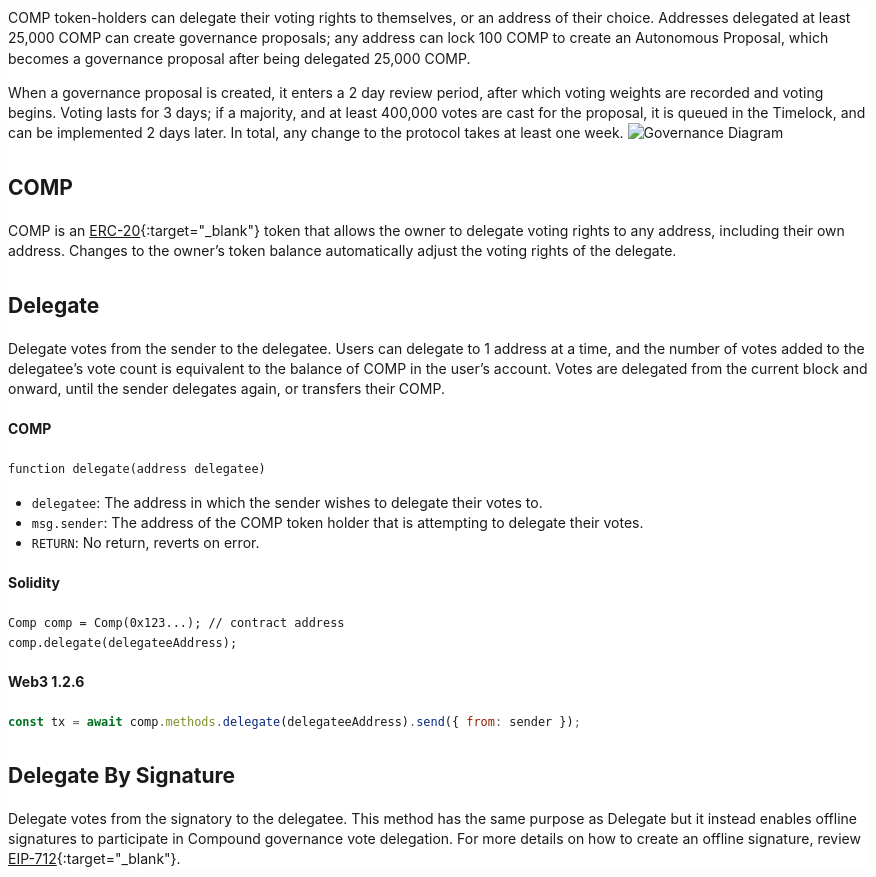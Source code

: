 COMP token-holders can delegate their voting rights to themselves, or an address of their choice. Addresses delegated at least  25,000 COMP can create governance proposals; any address can lock 100 COMP to create an Autonomous Proposal, which becomes a governance proposal after being delegated 25,000 COMP.

When a governance proposal is created, it enters a 2 day review period, after which voting weights are recorded and voting begins. Voting lasts for 3 days; if a majority, and at least 400,000 votes are cast for the proposal, it is queued in the Timelock, and can be implemented 2 days later. In total, any change to the protocol takes at least one week.
![Governance Diagram](/public/img/gov_diagram.png)

## COMP

COMP is an [ERC-20](https://github.com/ethereum/EIPs/blob/master/EIPS/eip-20.md){:target="_blank"} token that allows the owner to delegate voting rights to any address, including their own address. Changes to the owner’s token balance automatically adjust the voting rights of the delegate.

## Delegate

Delegate votes from the sender to the delegatee. Users can delegate to 1 address at a time, and the number of votes added to the delegatee’s vote count is equivalent to the balance of COMP in the user’s account. Votes are delegated from the current block and onward, until the sender delegates again, or transfers their COMP.

#### COMP

```solidity
function delegate(address delegatee)
```

* `delegatee`: The address in which the sender wishes to delegate their votes to.
* `msg.sender`: The address of the COMP token holder that is attempting to delegate their votes.
* `RETURN`: No return, reverts on error.

#### Solidity

```solidity
Comp comp = Comp(0x123...); // contract address
comp.delegate(delegateeAddress);
```

#### Web3 1.2.6

```js
const tx = await comp.methods.delegate(delegateeAddress).send({ from: sender });
```

## Delegate By Signature

Delegate votes from the signatory to the delegatee. This method has the same purpose as Delegate but it instead enables offline signatures to participate in Compound governance vote delegation. For more details on how to create an offline signature, review [EIP-712](https://eips.ethereum.org/EIPS/eip-712){:target="_blank"}.
